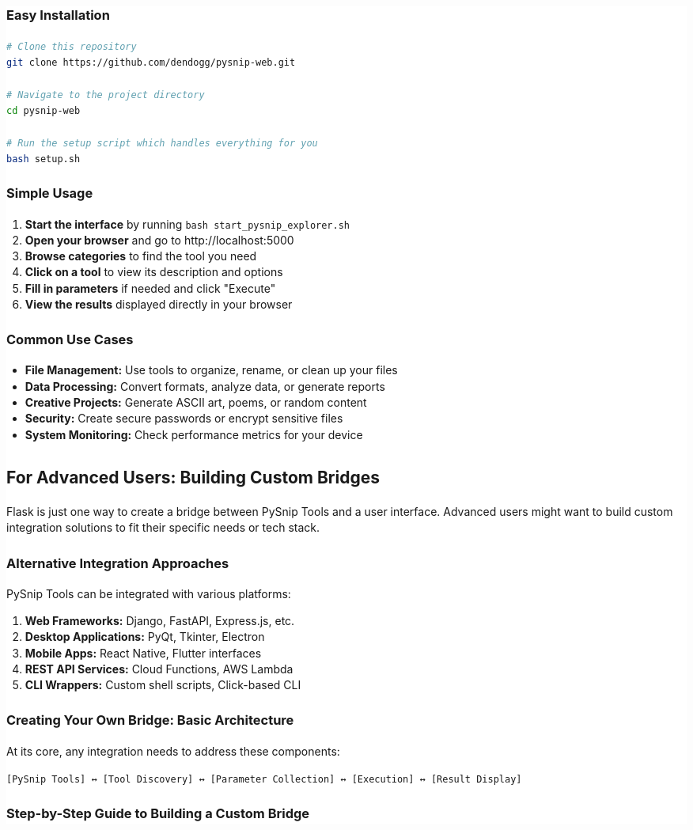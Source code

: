 ### Easy Installation

```bash
# Clone this repository
git clone https://github.com/dendogg/pysnip-web.git

# Navigate to the project directory
cd pysnip-web

# Run the setup script which handles everything for you
bash setup.sh
```

### Simple Usage

1. **Start the interface** by running `bash start_pysnip_explorer.sh`
2. **Open your browser** and go to http://localhost:5000
3. **Browse categories** to find the tool you need
4. **Click on a tool** to view its description and options
5. **Fill in parameters** if needed and click "Execute"
6. **View the results** displayed directly in your browser

### Common Use Cases

- **File Management:** Use tools to organize, rename, or clean up your files
- **Data Processing:** Convert formats, analyze data, or generate reports
- **Creative Projects:** Generate ASCII art, poems, or random content
- **Security:** Create secure passwords or encrypt sensitive files
- **System Monitoring:** Check performance metrics for your device

## For Advanced Users: Building Custom Bridges

Flask is just one way to create a bridge between PySnip Tools and a user interface. Advanced users might want to build custom integration solutions to fit their specific needs or tech stack.

### Alternative Integration Approaches

PySnip Tools can be integrated with various platforms:

1. **Web Frameworks:** Django, FastAPI, Express.js, etc.
2. **Desktop Applications:** PyQt, Tkinter, Electron
3. **Mobile Apps:** React Native, Flutter interfaces
4. **REST API Services:** Cloud Functions, AWS Lambda
5. **CLI Wrappers:** Custom shell scripts, Click-based CLI

### Creating Your Own Bridge: Basic Architecture

At its core, any integration needs to address these components:

```
[PySnip Tools] ↔ [Tool Discovery] ↔ [Parameter Collection] ↔ [Execution] ↔ [Result Display]
```

### Step-by-Step Guide to Building a Custom Bridge
